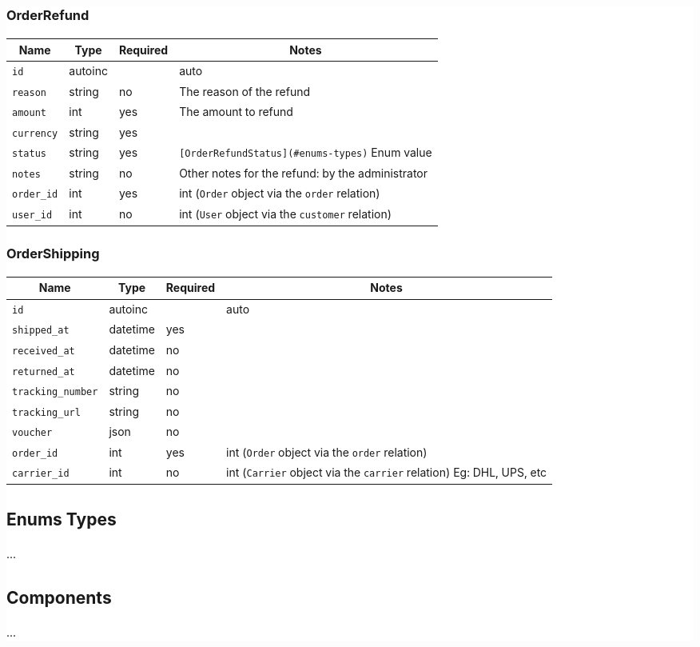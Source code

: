### OrderRefund

| Name       | Type    | Required | Notes                                            |
|------------|---------|----------|--------------------------------------------------|
| `id`       | autoinc |          | auto                                             |
| `reason`   | string  | no       | The reason of the refund                         |
| `amount`   | int     | yes      | The amount to refund                             |
| `currency` | string  | yes      |                                                  |
| `status`   | string  | yes      | `[OrderRefundStatus](#enums-types)` Enum value   |
| `notes`    | string  | no       | Other notes for the refund: by the administrator |
| `order_id` | int     | yes      | int (`Order` object via the `order` relation)    |
| `user_id`  | int     | no       | int (`User` object via the `customer` relation)  |

### OrderShipping

| Name              | Type     | Required | Notes                                                               |
|-------------------|----------|----------|---------------------------------------------------------------------|
| `id`              | autoinc  |          | auto                                                                |
| `shipped_at`      | datetime | yes      |                                                                     |
| `received_at`     | datetime | no       |                                                                     |
| `returned_at`     | datetime | no       |                                                                     |
| `tracking_number` | string   | no       |                                                                     |
| `tracking_url`    | string   | no       |                                                                     |
| `voucher`         | json     | no       |                                                                     |
| `order_id`        | int      | yes      | int (`Order` object via the `order` relation)                       |
| `carrier_id`      | int      | no       | int (`Carrier` object via the `carrier` relation) Eg: DHL, UPS, etc |

## Enums Types

...

## Components

...
